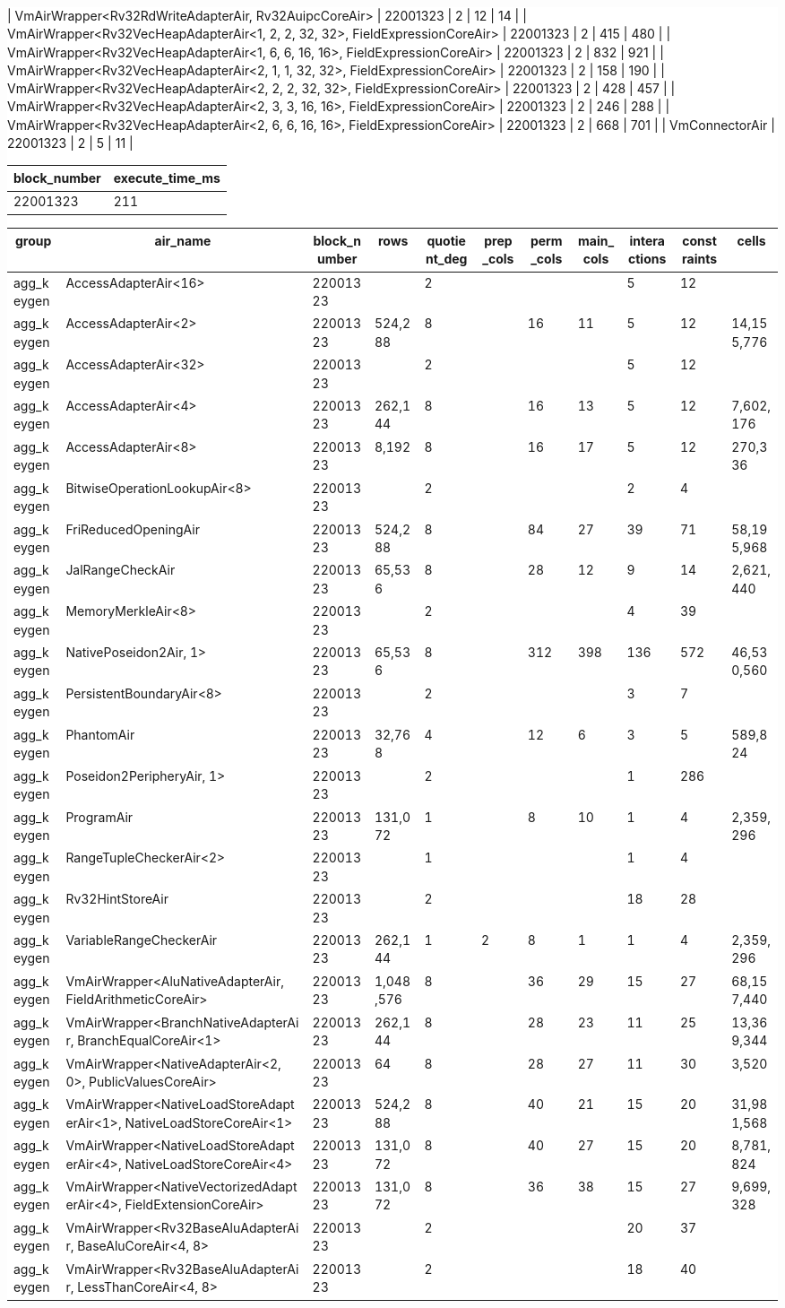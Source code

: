 | VmAirWrapper<Rv32RdWriteAdapterAir, Rv32AuipcCoreAir> | 22001323 | 2 | 12 | 14 | 
| VmAirWrapper<Rv32VecHeapAdapterAir<1, 2, 2, 32, 32>, FieldExpressionCoreAir> | 22001323 | 2 | 415 | 480 | 
| VmAirWrapper<Rv32VecHeapAdapterAir<1, 6, 6, 16, 16>, FieldExpressionCoreAir> | 22001323 | 2 | 832 | 921 | 
| VmAirWrapper<Rv32VecHeapAdapterAir<2, 1, 1, 32, 32>, FieldExpressionCoreAir> | 22001323 | 2 | 158 | 190 | 
| VmAirWrapper<Rv32VecHeapAdapterAir<2, 2, 2, 32, 32>, FieldExpressionCoreAir> | 22001323 | 2 | 428 | 457 | 
| VmAirWrapper<Rv32VecHeapAdapterAir<2, 3, 3, 16, 16>, FieldExpressionCoreAir> | 22001323 | 2 | 246 | 288 | 
| VmAirWrapper<Rv32VecHeapAdapterAir<2, 6, 6, 16, 16>, FieldExpressionCoreAir> | 22001323 | 2 | 668 | 701 | 
| VmConnectorAir | 22001323 | 2 | 5 | 11 | 

| block_number | execute_time_ms |
| --- | --- |
| 22001323 | 211 | 

| group | air_name | block_number | rows | quotient_deg | prep_cols | perm_cols | main_cols | interactions | constraints | cells |
| --- | --- | --- | --- | --- | --- | --- | --- | --- | --- | --- |
| agg_keygen | AccessAdapterAir<16> | 22001323 |  | 2 |  |  |  | 5 | 12 |  | 
| agg_keygen | AccessAdapterAir<2> | 22001323 | 524,288 | 8 |  | 16 | 11 | 5 | 12 | 14,155,776 | 
| agg_keygen | AccessAdapterAir<32> | 22001323 |  | 2 |  |  |  | 5 | 12 |  | 
| agg_keygen | AccessAdapterAir<4> | 22001323 | 262,144 | 8 |  | 16 | 13 | 5 | 12 | 7,602,176 | 
| agg_keygen | AccessAdapterAir<8> | 22001323 | 8,192 | 8 |  | 16 | 17 | 5 | 12 | 270,336 | 
| agg_keygen | BitwiseOperationLookupAir<8> | 22001323 |  | 2 |  |  |  | 2 | 4 |  | 
| agg_keygen | FriReducedOpeningAir | 22001323 | 524,288 | 8 |  | 84 | 27 | 39 | 71 | 58,195,968 | 
| agg_keygen | JalRangeCheckAir | 22001323 | 65,536 | 8 |  | 28 | 12 | 9 | 14 | 2,621,440 | 
| agg_keygen | MemoryMerkleAir<8> | 22001323 |  | 2 |  |  |  | 4 | 39 |  | 
| agg_keygen | NativePoseidon2Air<BabyBearParameters>, 1> | 22001323 | 65,536 | 8 |  | 312 | 398 | 136 | 572 | 46,530,560 | 
| agg_keygen | PersistentBoundaryAir<8> | 22001323 |  | 2 |  |  |  | 3 | 7 |  | 
| agg_keygen | PhantomAir | 22001323 | 32,768 | 4 |  | 12 | 6 | 3 | 5 | 589,824 | 
| agg_keygen | Poseidon2PeripheryAir<BabyBearParameters>, 1> | 22001323 |  | 2 |  |  |  | 1 | 286 |  | 
| agg_keygen | ProgramAir | 22001323 | 131,072 | 1 |  | 8 | 10 | 1 | 4 | 2,359,296 | 
| agg_keygen | RangeTupleCheckerAir<2> | 22001323 |  | 1 |  |  |  | 1 | 4 |  | 
| agg_keygen | Rv32HintStoreAir | 22001323 |  | 2 |  |  |  | 18 | 28 |  | 
| agg_keygen | VariableRangeCheckerAir | 22001323 | 262,144 | 1 | 2 | 8 | 1 | 1 | 4 | 2,359,296 | 
| agg_keygen | VmAirWrapper<AluNativeAdapterAir, FieldArithmeticCoreAir> | 22001323 | 1,048,576 | 8 |  | 36 | 29 | 15 | 27 | 68,157,440 | 
| agg_keygen | VmAirWrapper<BranchNativeAdapterAir, BranchEqualCoreAir<1> | 22001323 | 262,144 | 8 |  | 28 | 23 | 11 | 25 | 13,369,344 | 
| agg_keygen | VmAirWrapper<NativeAdapterAir<2, 0>, PublicValuesCoreAir> | 22001323 | 64 | 8 |  | 28 | 27 | 11 | 30 | 3,520 | 
| agg_keygen | VmAirWrapper<NativeLoadStoreAdapterAir<1>, NativeLoadStoreCoreAir<1> | 22001323 | 524,288 | 8 |  | 40 | 21 | 15 | 20 | 31,981,568 | 
| agg_keygen | VmAirWrapper<NativeLoadStoreAdapterAir<4>, NativeLoadStoreCoreAir<4> | 22001323 | 131,072 | 8 |  | 40 | 27 | 15 | 20 | 8,781,824 | 
| agg_keygen | VmAirWrapper<NativeVectorizedAdapterAir<4>, FieldExtensionCoreAir> | 22001323 | 131,072 | 8 |  | 36 | 38 | 15 | 27 | 9,699,328 | 
| agg_keygen | VmAirWrapper<Rv32BaseAluAdapterAir, BaseAluCoreAir<4, 8> | 22001323 |  | 2 |  |  |  | 20 | 37 |  | 
| agg_keygen | VmAirWrapper<Rv32BaseAluAdapterAir, LessThanCoreAir<4, 8> | 22001323 |  | 2 |  |  |  | 18 | 40 |  | 